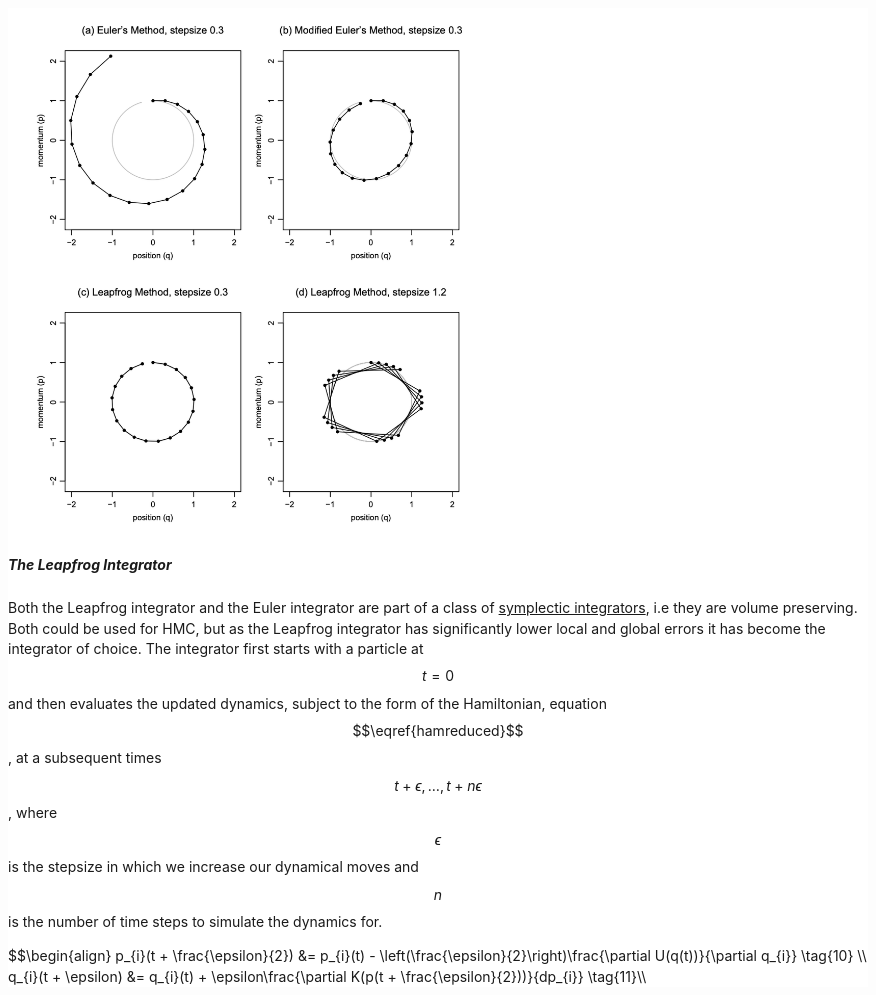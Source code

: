 <p><img src="/assets/posts/2018_hmc/integrator.png" alt="integrator error" width="500"/></p>

##### The Leapfrog Integrator
Both the Leapfrog integrator and the Euler integrator are part of a class of 
[symplectic integrators](https://na.math.kit.edu/marlis/download/meetings/08Oberwolfach/symplectic1.pdf), i.e they are volume preserving. 
Both could be used for HMC, but as the Leapfrog integrator has significantly lower local and global errors it has become the integrator of choice. 
The integrator first starts with a particle at $$t = 0$$ and then evaluates the updated dynamics, subject to the form of the Hamiltonian, equation $$\eqref{hamreduced}$$, at a subsequent times $$t + \epsilon , \ldots, t + n\epsilon$$, where $$\epsilon$$ is the stepsize in which we increase our dynamical moves and $$n$$ is the number of time steps to simulate the dynamics for. 
<p>
$$\begin{align}
p_{i}(t + \frac{\epsilon}{2}) &= p_{i}(t) - \left(\frac{\epsilon}{2}\right)\frac{\partial U(q(t))}{\partial q_{i}} \tag{10} \\
q_{i}(t + \epsilon) &= q_{i}(t) + \epsilon\frac{\partial K(p(t + \frac{\epsilon}{2}))}{dp_{i}} \tag{11}\\
